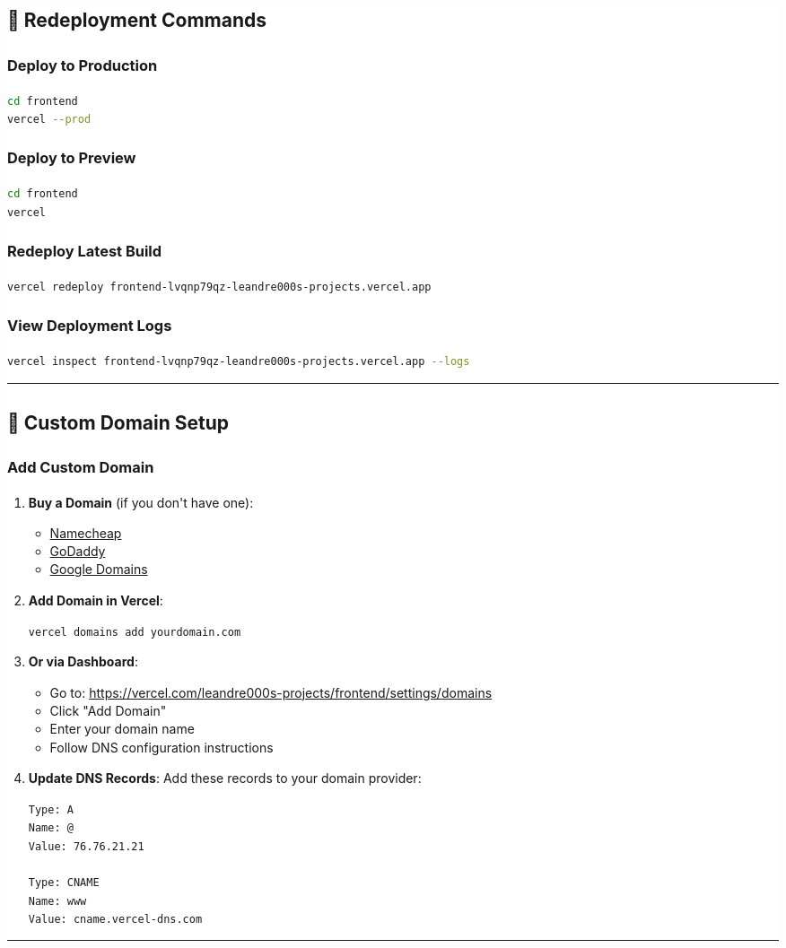 
## 🚀 Redeployment Commands

### Deploy to Production
```bash
cd frontend
vercel --prod
```

### Deploy to Preview
```bash
cd frontend
vercel
```

### Redeploy Latest Build
```bash
vercel redeploy frontend-lvqnp79qz-leandre000s-projects.vercel.app
```

### View Deployment Logs
```bash
vercel inspect frontend-lvqnp79qz-leandre000s-projects.vercel.app --logs
```

---

## 🎨 Custom Domain Setup

### Add Custom Domain

1. **Buy a Domain** (if you don't have one):
   - [Namecheap](https://www.namecheap.com)
   - [GoDaddy](https://www.godaddy.com)
   - [Google Domains](https://domains.google.com)

2. **Add Domain in Vercel**:
   ```bash
   vercel domains add yourdomain.com
   ```

3. **Or via Dashboard**:
   - Go to: https://vercel.com/leandre000s-projects/frontend/settings/domains
   - Click "Add Domain"
   - Enter your domain name
   - Follow DNS configuration instructions

4. **Update DNS Records**:
   Add these records to your domain provider:
   ```
   Type: A
   Name: @
   Value: 76.76.21.21

   Type: CNAME
   Name: www
   Value: cname.vercel-dns.com
   ```

---